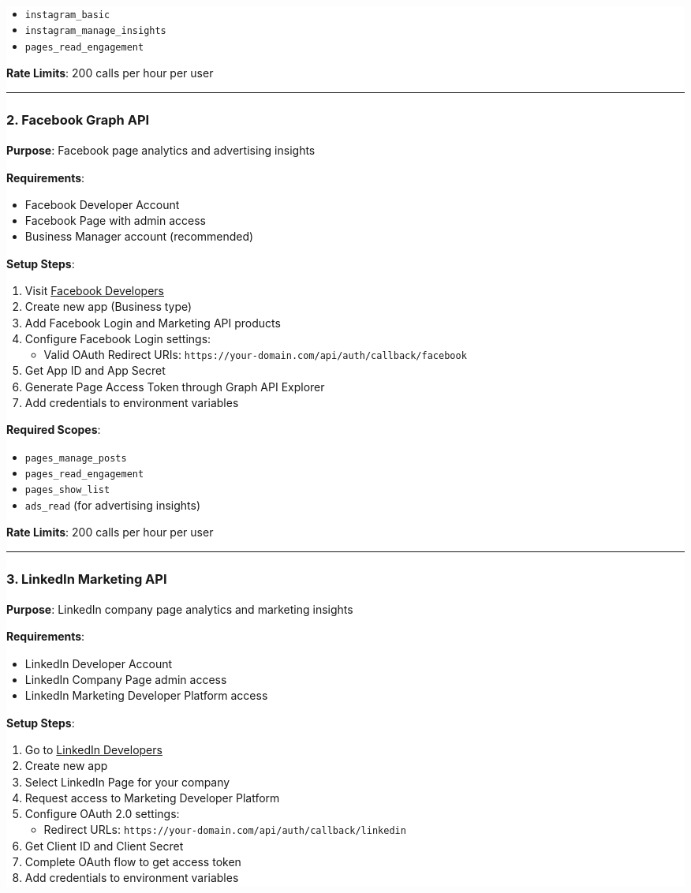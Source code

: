 - `instagram_basic`
- `instagram_manage_insights`
- `pages_read_engagement`

**Rate Limits**: 200 calls per hour per user

---

### 2. Facebook Graph API

**Purpose**: Facebook page analytics and advertising insights

**Requirements**:

- Facebook Developer Account
- Facebook Page with admin access
- Business Manager account (recommended)

**Setup Steps**:

1. Visit [Facebook Developers](https://developers.facebook.com/)
2. Create new app (Business type)
3. Add Facebook Login and Marketing API products
4. Configure Facebook Login settings:
   - Valid OAuth Redirect URIs: `https://your-domain.com/api/auth/callback/facebook`
5. Get App ID and App Secret
6. Generate Page Access Token through Graph API Explorer
7. Add credentials to environment variables

**Required Scopes**:

- `pages_manage_posts`
- `pages_read_engagement`
- `pages_show_list`
- `ads_read` (for advertising insights)

**Rate Limits**: 200 calls per hour per user

---

### 3. LinkedIn Marketing API

**Purpose**: LinkedIn company page analytics and marketing insights

**Requirements**:

- LinkedIn Developer Account
- LinkedIn Company Page admin access
- LinkedIn Marketing Developer Platform access

**Setup Steps**:

1. Go to [LinkedIn Developers](https://www.linkedin.com/developers/)
2. Create new app
3. Select LinkedIn Page for your company
4. Request access to Marketing Developer Platform
5. Configure OAuth 2.0 settings:
   - Redirect URLs: `https://your-domain.com/api/auth/callback/linkedin`
6. Get Client ID and Client Secret
7. Complete OAuth flow to get access token
8. Add credentials to environment variables
